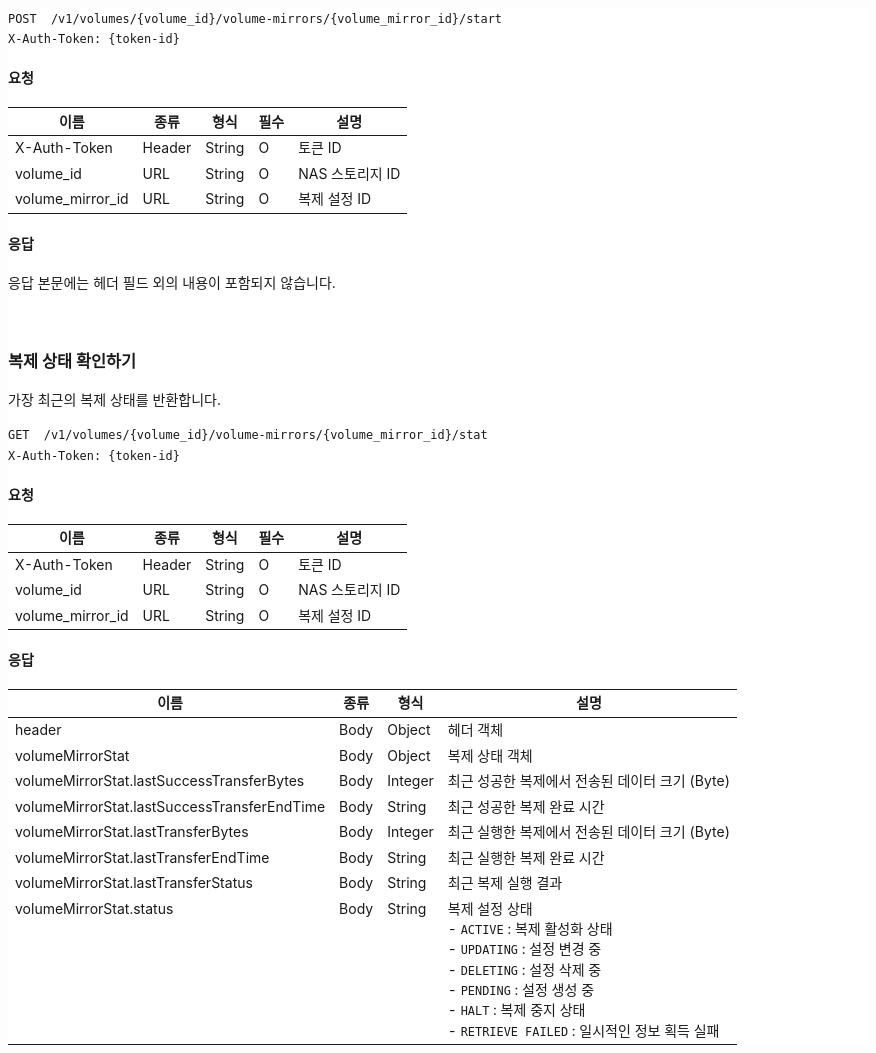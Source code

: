 ```
POST  /v1/volumes/{volume_id}/volume-mirrors/{volume_mirror_id}/start
X-Auth-Token: {token-id}
```

#### 요청

| 이름 | 종류 | 형식 | 필수 | 설명 |
| --- | --- | --- | --- | --- |
| X-Auth-Token | Header | String | O | 토큰 ID |
| volume\_id | URL | String | O | NAS 스토리지 ID |
| volume\_mirror\_id | URL | String | O | 복제 설정 ID |

#### 응답

응답 본문에는 헤더 필드 외의 내용이 포함되지 않습니다.

<br>

### 복제 상태 확인하기

가장 최근의 복제 상태를 반환합니다.

```
GET  /v1/volumes/{volume_id}/volume-mirrors/{volume_mirror_id}/stat
X-Auth-Token: {token-id}
```

#### 요청

| 이름 | 종류 | 형식 | 필수 | 설명 |
| --- | --- | --- | --- | --- |
| X-Auth-Token | Header | String | O | 토큰 ID |
| volume\_id | URL | String | O | NAS 스토리지 ID |
| volume\_mirror\_id | URL | String | O | 복제 설정 ID |

#### 응답

| 이름 | 종류 | 형식 | 설명 |
| --- | --- | --- | --- |
| header | Body | Object | 헤더 객체 |
| volumeMirrorStat | Body | Object | 복제 상태 객체 |
| volumeMirrorStat.lastSuccessTransferBytes | Body | Integer | 최근 성공한 복제에서 전송된 데이터 크기 (Byte) |
| volumeMirrorStat.lastSuccessTransferEndTime | Body | String | 최근 성공한 복제 완료 시간 |
| volumeMirrorStat.lastTransferBytes | Body | Integer | 최근 실행한 복제에서 전송된 데이터 크기 (Byte) |
| volumeMirrorStat.lastTransferEndTime | Body | String | 최근 실행한 복제 완료 시간 |
| volumeMirrorStat.lastTransferStatus | Body | String | 최근 복제 실행 결과 |
| volumeMirrorStat.status | Body | String | 복제 설정 상태<br>- `ACTIVE` : 복제 활성화 상태<br>- `UPDATING` : 설정 변경 중<br>- `DELETING` : 설정 삭제 중<br>- `PENDING` : 설정 생성 중 <br>- `HALT` : 복제 중지 상태<br>- `RETRIEVE FAILED` : 일시적인 정보 획득 실패 |
